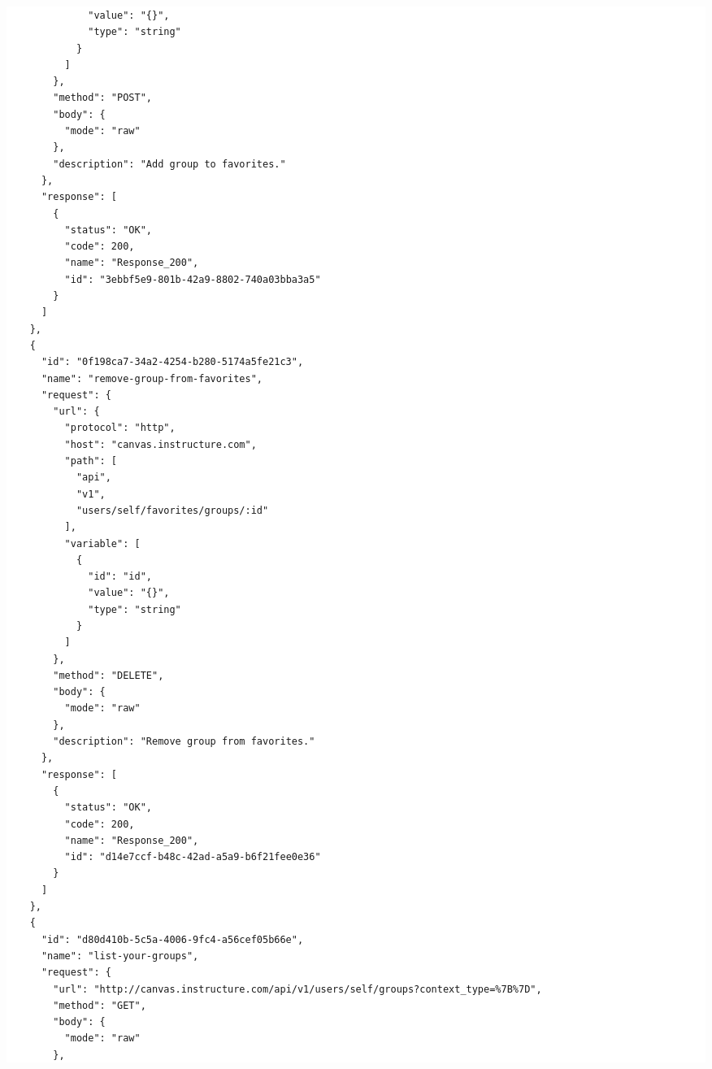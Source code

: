                   "value": "{}",
                  "type": "string"
                }
              ]
            },
            "method": "POST",
            "body": {
              "mode": "raw"
            },
            "description": "Add group to favorites."
          },
          "response": [
            {
              "status": "OK",
              "code": 200,
              "name": "Response_200",
              "id": "3ebbf5e9-801b-42a9-8802-740a03bba3a5"
            }
          ]
        },
        {
          "id": "0f198ca7-34a2-4254-b280-5174a5fe21c3",
          "name": "remove-group-from-favorites",
          "request": {
            "url": {
              "protocol": "http",
              "host": "canvas.instructure.com",
              "path": [
                "api",
                "v1",
                "users/self/favorites/groups/:id"
              ],
              "variable": [
                {
                  "id": "id",
                  "value": "{}",
                  "type": "string"
                }
              ]
            },
            "method": "DELETE",
            "body": {
              "mode": "raw"
            },
            "description": "Remove group from favorites."
          },
          "response": [
            {
              "status": "OK",
              "code": 200,
              "name": "Response_200",
              "id": "d14e7ccf-b48c-42ad-a5a9-b6f21fee0e36"
            }
          ]
        },
        {
          "id": "d80d410b-5c5a-4006-9fc4-a56cef05b66e",
          "name": "list-your-groups",
          "request": {
            "url": "http://canvas.instructure.com/api/v1/users/self/groups?context_type=%7B%7D",
            "method": "GET",
            "body": {
              "mode": "raw"
            },